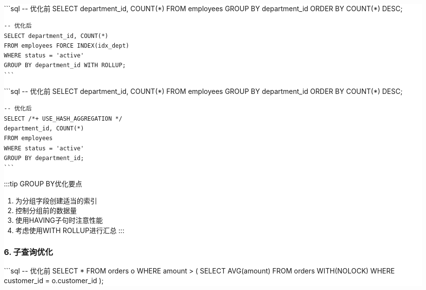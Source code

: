   <TabItem value="mysql" label="MySQL">
    ```sql
    -- 优化前
    SELECT department_id, COUNT(*) 
    FROM employees 
    GROUP BY department_id
    ORDER BY COUNT(*) DESC;
    
    -- 优化后
    SELECT department_id, COUNT(*) 
    FROM employees FORCE INDEX(idx_dept)
    WHERE status = 'active'
    GROUP BY department_id WITH ROLLUP;
    ```
  </TabItem>

  <TabItem value="dm" label="达梦">
    ```sql
    -- 优化前
    SELECT department_id, COUNT(*) 
    FROM employees 
    GROUP BY department_id
    ORDER BY COUNT(*) DESC;
    
    -- 优化后
    SELECT /*+ USE_HASH_AGGREGATION */
    department_id, COUNT(*) 
    FROM employees 
    WHERE status = 'active'
    GROUP BY department_id;
    ```
  </TabItem>
</Tabs>

:::tip GROUP BY优化要点
1. 为分组字段创建适当的索引
2. 控制分组前的数据量
3. 使用HAVING子句时注意性能
4. 考虑使用WITH ROLLUP进行汇总
:::

### 6. 子查询优化

<Tabs>
  <TabItem value="sqlserver" label="SQL Server">
    ```sql
    -- 优化前
    SELECT * FROM orders o
    WHERE amount > (
        SELECT AVG(amount) 
        FROM orders WITH(NOLOCK)
        WHERE customer_id = o.customer_id
    );
    